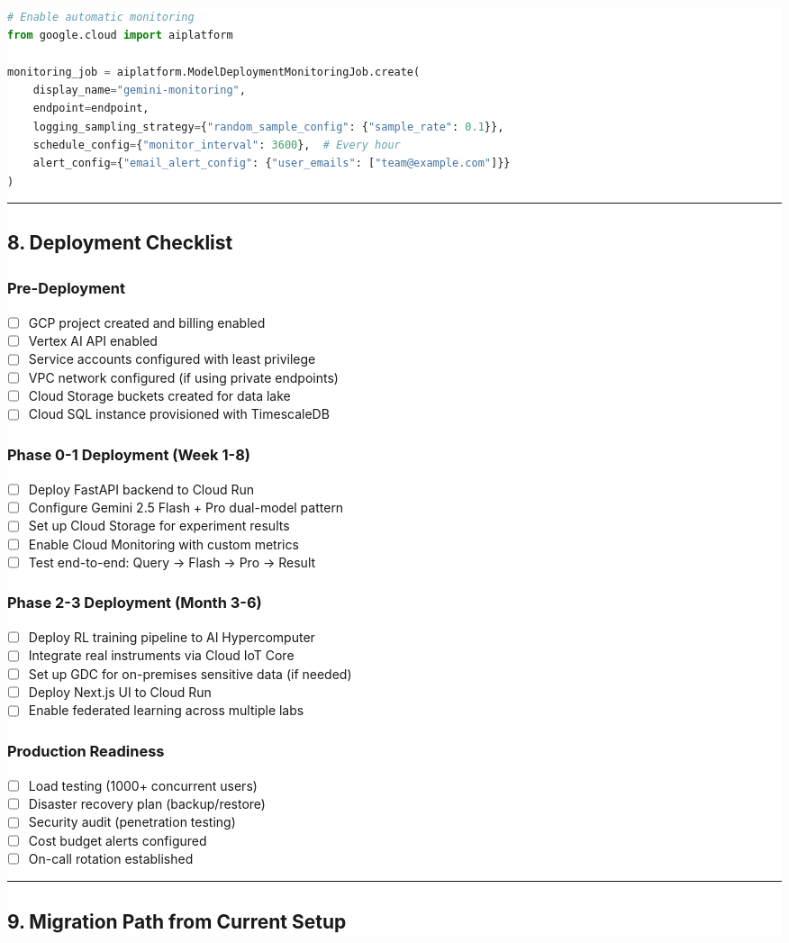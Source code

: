 ```python
# Enable automatic monitoring
from google.cloud import aiplatform

monitoring_job = aiplatform.ModelDeploymentMonitoringJob.create(
    display_name="gemini-monitoring",
    endpoint=endpoint,
    logging_sampling_strategy={"random_sample_config": {"sample_rate": 0.1}},
    schedule_config={"monitor_interval": 3600},  # Every hour
    alert_config={"email_alert_config": {"user_emails": ["team@example.com"]}}
)
```

---

## 8. Deployment Checklist

### Pre-Deployment

- [ ] GCP project created and billing enabled
- [ ] Vertex AI API enabled
- [ ] Service accounts configured with least privilege
- [ ] VPC network configured (if using private endpoints)
- [ ] Cloud Storage buckets created for data lake
- [ ] Cloud SQL instance provisioned with TimescaleDB

### Phase 0-1 Deployment (Week 1-8)

- [ ] Deploy FastAPI backend to Cloud Run
- [ ] Configure Gemini 2.5 Flash + Pro dual-model pattern
- [ ] Set up Cloud Storage for experiment results
- [ ] Enable Cloud Monitoring with custom metrics
- [ ] Test end-to-end: Query → Flash → Pro → Result

### Phase 2-3 Deployment (Month 3-6)

- [ ] Deploy RL training pipeline to AI Hypercomputer
- [ ] Integrate real instruments via Cloud IoT Core
- [ ] Set up GDC for on-premises sensitive data (if needed)
- [ ] Deploy Next.js UI to Cloud Run
- [ ] Enable federated learning across multiple labs

### Production Readiness

- [ ] Load testing (1000+ concurrent users)
- [ ] Disaster recovery plan (backup/restore)
- [ ] Security audit (penetration testing)
- [ ] Cost budget alerts configured
- [ ] On-call rotation established

---

## 9. Migration Path from Current Setup
